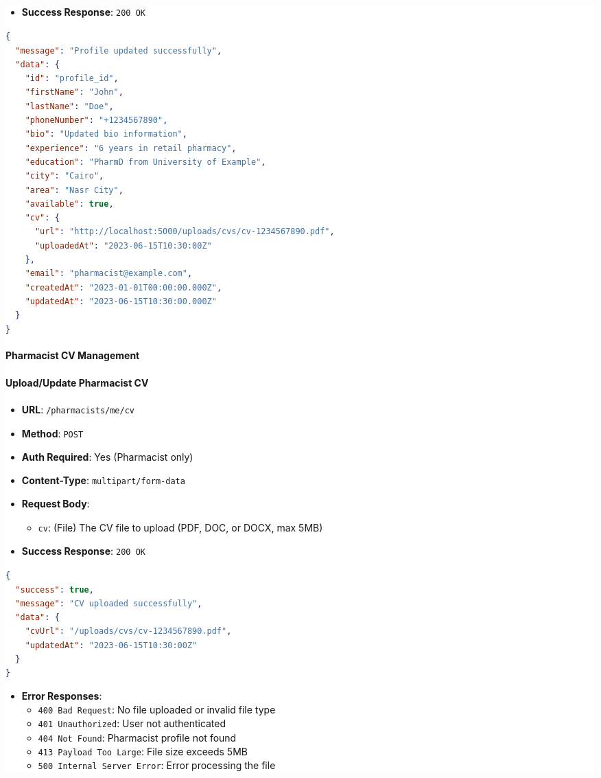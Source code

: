 - **Success Response**: `200 OK`

```json
{
  "message": "Profile updated successfully",
  "data": {
    "id": "profile_id",
    "firstName": "John",
    "lastName": "Doe",
    "phoneNumber": "+1234567890",
    "bio": "Updated bio information",
    "experience": "6 years in retail pharmacy",
    "education": "PharmD from University of Example",
    "city": "Cairo",
    "area": "Nasr City",
    "available": true,
    "cv": {
      "url": "http://localhost:5000/uploads/cvs/cv-1234567890.pdf",
      "uploadedAt": "2023-06-15T10:30:00Z"
    },
    "email": "pharmacist@example.com",
    "createdAt": "2023-01-01T00:00:00.000Z",
    "updatedAt": "2023-06-15T10:30:00.000Z"
  }
}
```

#### Pharmacist CV Management

#### Upload/Update Pharmacist CV

- **URL**: `/pharmacists/me/cv`
- **Method**: `POST`
- **Auth Required**: Yes (Pharmacist only)
- **Content-Type**: `multipart/form-data`
- **Request Body**:
  - `cv`: (File) The CV file to upload (PDF, DOC, or DOCX, max 5MB)

- **Success Response**: `200 OK`

```json
{
  "success": true,
  "message": "CV uploaded successfully",
  "data": {
    "cvUrl": "/uploads/cvs/cv-1234567890.pdf",
    "updatedAt": "2023-06-15T10:30:00Z"
  }
}
```

- **Error Responses**:
  - `400 Bad Request`: No file uploaded or invalid file type
  - `401 Unauthorized`: User not authenticated
  - `404 Not Found`: Pharmacist profile not found
  - `413 Payload Too Large`: File size exceeds 5MB
  - `500 Internal Server Error`: Error processing the file
